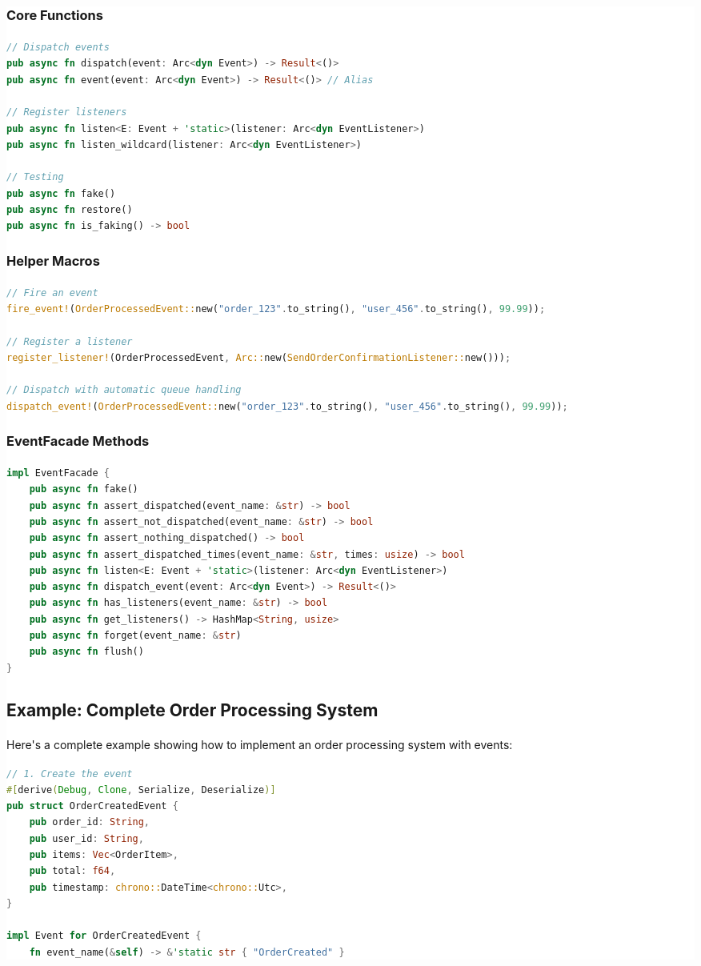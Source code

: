 ### Core Functions

```rust
// Dispatch events
pub async fn dispatch(event: Arc<dyn Event>) -> Result<()>
pub async fn event(event: Arc<dyn Event>) -> Result<()> // Alias

// Register listeners
pub async fn listen<E: Event + 'static>(listener: Arc<dyn EventListener>)
pub async fn listen_wildcard(listener: Arc<dyn EventListener>)

// Testing
pub async fn fake()
pub async fn restore()
pub async fn is_faking() -> bool
```

### Helper Macros

```rust
// Fire an event
fire_event!(OrderProcessedEvent::new("order_123".to_string(), "user_456".to_string(), 99.99));

// Register a listener
register_listener!(OrderProcessedEvent, Arc::new(SendOrderConfirmationListener::new()));

// Dispatch with automatic queue handling
dispatch_event!(OrderProcessedEvent::new("order_123".to_string(), "user_456".to_string(), 99.99));
```

### EventFacade Methods

```rust
impl EventFacade {
    pub async fn fake()
    pub async fn assert_dispatched(event_name: &str) -> bool
    pub async fn assert_not_dispatched(event_name: &str) -> bool
    pub async fn assert_nothing_dispatched() -> bool
    pub async fn assert_dispatched_times(event_name: &str, times: usize) -> bool
    pub async fn listen<E: Event + 'static>(listener: Arc<dyn EventListener>)
    pub async fn dispatch_event(event: Arc<dyn Event>) -> Result<()>
    pub async fn has_listeners(event_name: &str) -> bool
    pub async fn get_listeners() -> HashMap<String, usize>
    pub async fn forget(event_name: &str)
    pub async fn flush()
}
```

## Example: Complete Order Processing System

Here's a complete example showing how to implement an order processing system with events:

```rust
// 1. Create the event
#[derive(Debug, Clone, Serialize, Deserialize)]
pub struct OrderCreatedEvent {
    pub order_id: String,
    pub user_id: String,
    pub items: Vec<OrderItem>,
    pub total: f64,
    pub timestamp: chrono::DateTime<chrono::Utc>,
}

impl Event for OrderCreatedEvent {
    fn event_name(&self) -> &'static str { "OrderCreated" }
```